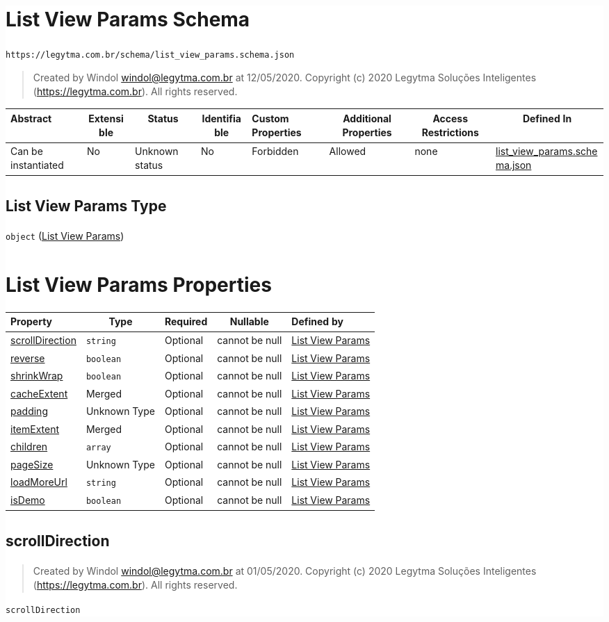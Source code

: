 # List View Params Schema

```txt
https://legytma.com.br/schema/list_view_params.schema.json
```




> Created by Windol [windol@legytma.com.br](mailto:windol@legytma.com.br) at 12/05/2020.
> Copyright (c) 2020 Legytma Soluções Inteligentes (<https://legytma.com.br>). All rights reserved.
>

| Abstract            | Extensible | Status         | Identifiable | Custom Properties | Additional Properties | Access Restrictions | Defined In                                                                                    |
| :------------------ | ---------- | -------------- | ------------ | :---------------- | --------------------- | ------------------- | --------------------------------------------------------------------------------------------- |
| Can be instantiated | No         | Unknown status | No           | Forbidden         | Allowed               | none                | [list_view_params.schema.json](../schema/list_view_params.schema.json) |

## List View Params Type

`object` ([List View Params](list_view_params.md))

# List View Params Properties

| Property                            | Type         | Required | Nullable       | Defined by                                                                                                                                                             |
| :---------------------------------- | ------------ | -------- | -------------- | :--------------------------------------------------------------------------------------------------------------------------------------------------------------------- |
| [scrollDirection](#scrollDirection) | `string`     | Optional | cannot be null | [List View Params](grid_view_params-properties-axis.md)                              |
| [reverse](#reverse)                 | `boolean`    | Optional | cannot be null | [List View Params](button_bar_theme_data-properties-boolean.md)                              |
| [shrinkWrap](#shrinkWrap)           | `boolean`    | Optional | cannot be null | [List View Params](button_bar_theme_data-properties-boolean.md)                           |
| [cacheExtent](#cacheExtent)         | Merged       | Optional | cannot be null | [List View Params](app_bar_theme-properties-double.md)                                 |
| [padding](#padding)                 | Unknown Type | Optional | cannot be null | [List View Params](button_bar_theme_data-properties-edge-insets-geometry.md) |
| [itemExtent](#itemExtent)           | Merged       | Optional | cannot be null | [List View Params](app_bar_theme-properties-double.md)                                  |
| [children](#children)               | `array`      | Optional | cannot be null | [List View Params](grid_view_params-properties-list-of-widgets.md)                   |
| [pageSize](#pageSize)               | Unknown Type | Optional | cannot be null | [List View Params](color-allof-integer.md)                                                   |
| [loadMoreUrl](#loadMoreUrl)         | `string`     | Optional | cannot be null | [List View Params](list_view_params-properties-url.md)                                    |
| [isDemo](#isDemo)                   | `boolean`    | Optional | cannot be null | [List View Params](button_bar_theme_data-properties-boolean.md)                               |

## scrollDirection




> Created by Windol [windol@legytma.com.br](mailto:windol@legytma.com.br) at 01/05/2020.
> Copyright (c) 2020 Legytma Soluções Inteligentes (<https://legytma.com.br>). All rights reserved.
>

`scrollDirection`
